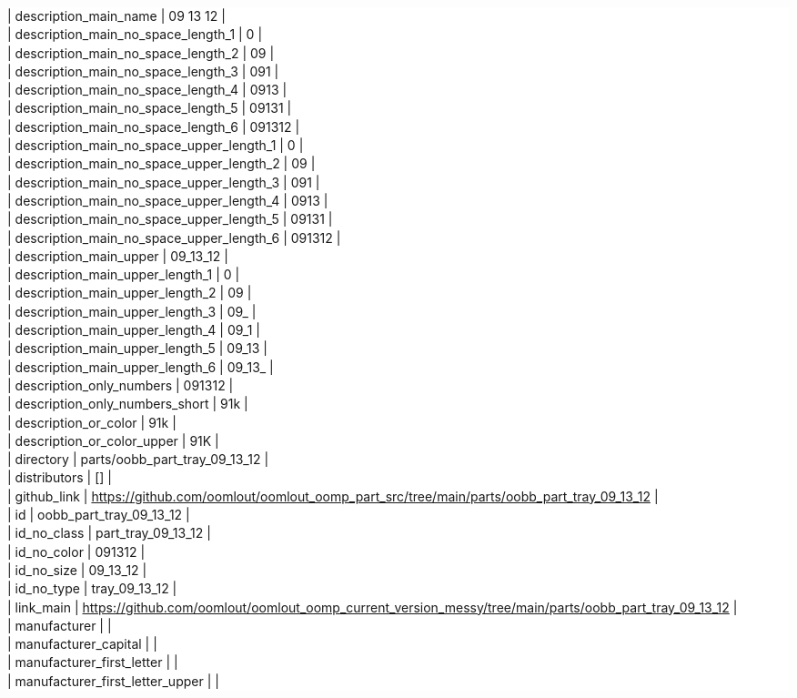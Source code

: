 | description_main_name | 09 13 12 |  
| description_main_no_space_length_1 | 0 |  
| description_main_no_space_length_2 | 09 |  
| description_main_no_space_length_3 | 091 |  
| description_main_no_space_length_4 | 0913 |  
| description_main_no_space_length_5 | 09131 |  
| description_main_no_space_length_6 | 091312 |  
| description_main_no_space_upper_length_1 | 0 |  
| description_main_no_space_upper_length_2 | 09 |  
| description_main_no_space_upper_length_3 | 091 |  
| description_main_no_space_upper_length_4 | 0913 |  
| description_main_no_space_upper_length_5 | 09131 |  
| description_main_no_space_upper_length_6 | 091312 |  
| description_main_upper | 09_13_12 |  
| description_main_upper_length_1 | 0 |  
| description_main_upper_length_2 | 09 |  
| description_main_upper_length_3 | 09_ |  
| description_main_upper_length_4 | 09_1 |  
| description_main_upper_length_5 | 09_13 |  
| description_main_upper_length_6 | 09_13_ |  
| description_only_numbers | 091312 |  
| description_only_numbers_short | 91k |  
| description_or_color | 91k |  
| description_or_color_upper | 91K |  
| directory | parts/oobb_part_tray_09_13_12 |  
| distributors | [] |  
| github_link | https://github.com/oomlout/oomlout_oomp_part_src/tree/main/parts/oobb_part_tray_09_13_12 |  
| id | oobb_part_tray_09_13_12 |  
| id_no_class | part_tray_09_13_12 |  
| id_no_color | 091312 |  
| id_no_size | 09_13_12 |  
| id_no_type | tray_09_13_12 |  
| link_main | https://github.com/oomlout/oomlout_oomp_current_version_messy/tree/main/parts/oobb_part_tray_09_13_12 |  
| manufacturer |  |  
| manufacturer_capital |  |  
| manufacturer_first_letter |  |  
| manufacturer_first_letter_upper |  |  